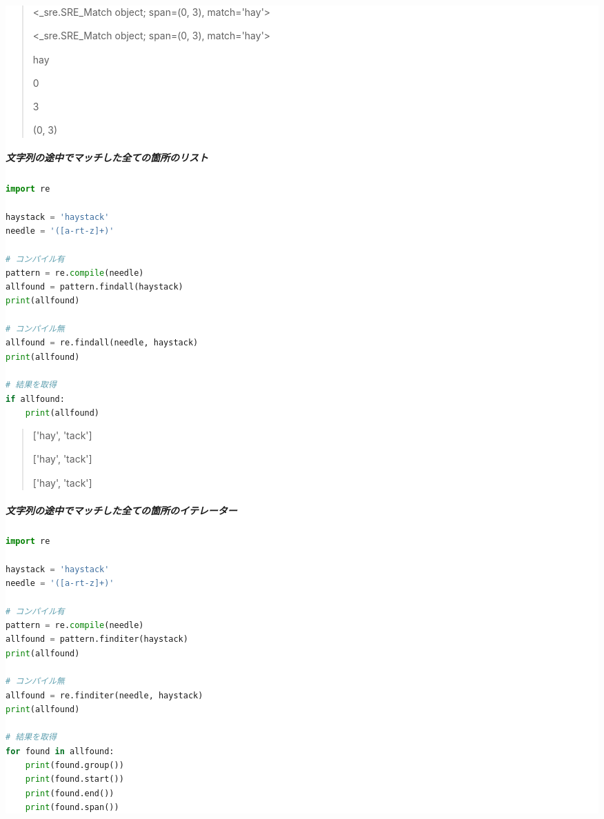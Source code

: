 > <\_sre.SRE_Match object; span=(0, 3), match='hay'>
>
> <\_sre.SRE_Match object; span=(0, 3), match='hay'>
>
> hay
>
> 0
>
> 3
>
> (0, 3)

##### 文字列の途中でマッチした全ての箇所のリスト

```py
import re

haystack = 'haystack'
needle = '([a-rt-z]+)'

# コンパイル有
pattern = re.compile(needle)
allfound = pattern.findall(haystack)
print(allfound)

# コンパイル無
allfound = re.findall(needle, haystack)
print(allfound)

# 結果を取得
if allfound:
    print(allfound)
```

> ['hay', 'tack']
>
> ['hay', 'tack']
>
> ['hay', 'tack']

##### 文字列の途中でマッチした全ての箇所のイテレーター

```py
import re

haystack = 'haystack'
needle = '([a-rt-z]+)'

# コンパイル有
pattern = re.compile(needle)
allfound = pattern.finditer(haystack)
print(allfound)

# コンパイル無
allfound = re.finditer(needle, haystack)
print(allfound)

# 結果を取得
for found in allfound:
    print(found.group())
    print(found.start())
    print(found.end())
    print(found.span())
```
